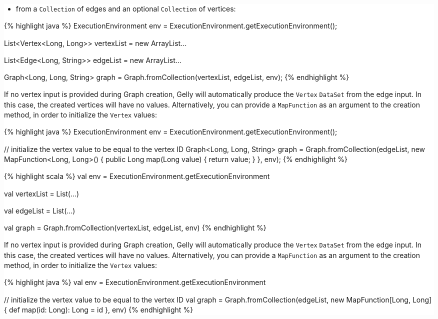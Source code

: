 
* from a `Collection` of edges and an optional `Collection` of vertices:

<div class="codetabs" markdown="1">
<div data-lang="java" markdown="1">
{% highlight java %}
ExecutionEnvironment env = ExecutionEnvironment.getExecutionEnvironment();

List<Vertex<Long, Long>> vertexList = new ArrayList...

List<Edge<Long, String>> edgeList = new ArrayList...

Graph<Long, Long, String> graph = Graph.fromCollection(vertexList, edgeList, env);
{% endhighlight %}

If no vertex input is provided during Graph creation, Gelly will automatically produce the `Vertex` `DataSet` from the edge input. In this case, the created vertices will have no values. Alternatively, you can provide a `MapFunction` as an argument to the creation method, in order to initialize the `Vertex` values:

{% highlight java %}
ExecutionEnvironment env = ExecutionEnvironment.getExecutionEnvironment();

// initialize the vertex value to be equal to the vertex ID
Graph<Long, Long, String> graph = Graph.fromCollection(edgeList, 
				new MapFunction<Long, Long>() {
					public Long map(Long value) { 
						return value; 
					} 
				}, env);
{% endhighlight %}
</div>

<div data-lang="scala" markdown="1">
{% highlight scala %}
val env = ExecutionEnvironment.getExecutionEnvironment

val vertexList = List(...)

val edgeList = List(...)

val graph = Graph.fromCollection(vertexList, edgeList, env)
{% endhighlight %}

If no vertex input is provided during Graph creation, Gelly will automatically produce the `Vertex` `DataSet` from the edge input. In this case, the created vertices will have no values. Alternatively, you can provide a `MapFunction` as an argument to the creation method, in order to initialize the `Vertex` values:

{% highlight java %}
val env = ExecutionEnvironment.getExecutionEnvironment

// initialize the vertex value to be equal to the vertex ID
val graph = Graph.fromCollection(edgeList,
    new MapFunction[Long, Long] {
       def map(id: Long): Long = id
    }, env)
{% endhighlight %}
</div>
</div>
